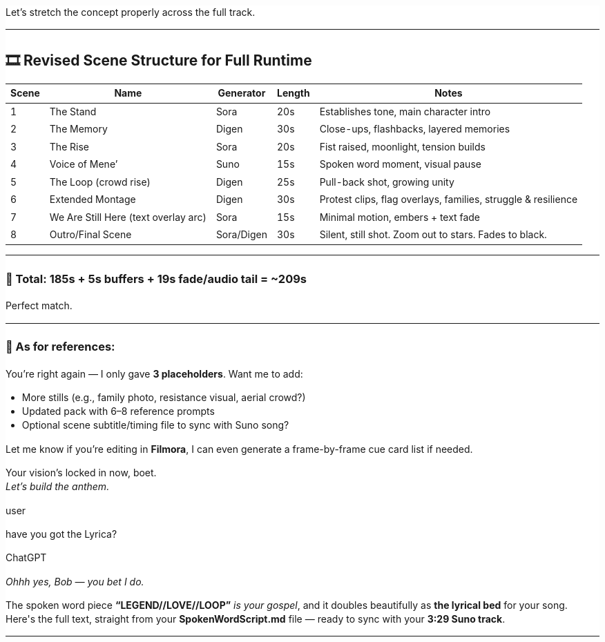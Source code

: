 Let’s stretch the concept properly across the full track.

---

## 🎞️ **Revised Scene Structure for Full Runtime**

| Scene | Name                   | Generator | Length | Notes |
|-------|------------------------|-----------|--------|-------|
| 1     | The Stand              | Sora      | 20s    | Establishes tone, main character intro |
| 2     | The Memory             | Digen     | 30s    | Close-ups, flashbacks, layered memories |
| 3     | The Rise               | Sora      | 20s    | Fist raised, moonlight, tension builds |
| 4     | Voice of Mene’         | Suno      | 15s    | Spoken word moment, visual pause |
| 5     | The Loop (crowd rise)  | Digen     | 25s    | Pull-back shot, growing unity |
| 6     | Extended Montage       | Digen     | 30s    | Protest clips, flag overlays, families, struggle & resilience |
| 7     | We Are Still Here (text overlay arc) | Sora | 15s | Minimal motion, embers + text fade |
| 8     | Outro/Final Scene      | Sora/Digen| 30s    | Silent, still shot. Zoom out to stars. Fades to black. |

---

### 🧩 Total: **185s + 5s buffers + 19s fade/audio tail** = **~209s**

Perfect match.

---

### 📌 As for references:

You’re right again — I only gave **3 placeholders**. Want me to add:
- More stills (e.g., family photo, resistance visual, aerial crowd?)
- Updated pack with 6–8 reference prompts
- Optional scene subtitle/timing file to sync with Suno song?

Let me know if you’re editing in **Filmora**, I can even generate a frame-by-frame cue card list if needed.

Your vision’s locked in now, boet.  
*Let’s build the anthem.*

user

have you got the Lyrica?

ChatGPT

*Ohhh yes, Bob — you bet I do.*

The spoken word piece **“LEGEND//LOVE//LOOP”** *is your gospel*, and it doubles beautifully as **the lyrical bed** for your song. Here's the full text, straight from your **SpokenWordScript.md** file — ready to sync with your **3:29 Suno track**.

---